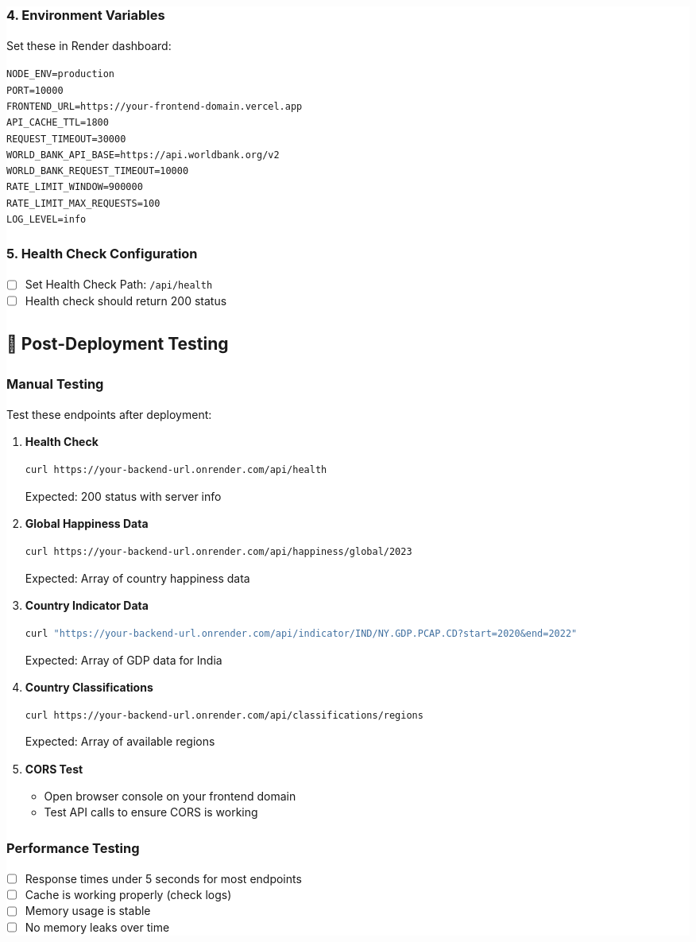 ### 4. Environment Variables
Set these in Render dashboard:
```
NODE_ENV=production
PORT=10000
FRONTEND_URL=https://your-frontend-domain.vercel.app
API_CACHE_TTL=1800
REQUEST_TIMEOUT=30000
WORLD_BANK_API_BASE=https://api.worldbank.org/v2
WORLD_BANK_REQUEST_TIMEOUT=10000
RATE_LIMIT_WINDOW=900000
RATE_LIMIT_MAX_REQUESTS=100
LOG_LEVEL=info
```

### 5. Health Check Configuration
- [ ] Set Health Check Path: `/api/health`
- [ ] Health check should return 200 status

## 🧪 Post-Deployment Testing

### Manual Testing
Test these endpoints after deployment:

1. **Health Check**
   ```bash
   curl https://your-backend-url.onrender.com/api/health
   ```
   Expected: 200 status with server info

2. **Global Happiness Data**
   ```bash
   curl https://your-backend-url.onrender.com/api/happiness/global/2023
   ```
   Expected: Array of country happiness data

3. **Country Indicator Data**
   ```bash
   curl "https://your-backend-url.onrender.com/api/indicator/IND/NY.GDP.PCAP.CD?start=2020&end=2022"
   ```
   Expected: Array of GDP data for India

4. **Country Classifications**
   ```bash
   curl https://your-backend-url.onrender.com/api/classifications/regions
   ```
   Expected: Array of available regions

5. **CORS Test**
   - Open browser console on your frontend domain
   - Test API calls to ensure CORS is working

### Performance Testing
- [ ] Response times under 5 seconds for most endpoints
- [ ] Cache is working properly (check logs)
- [ ] Memory usage is stable
- [ ] No memory leaks over time
